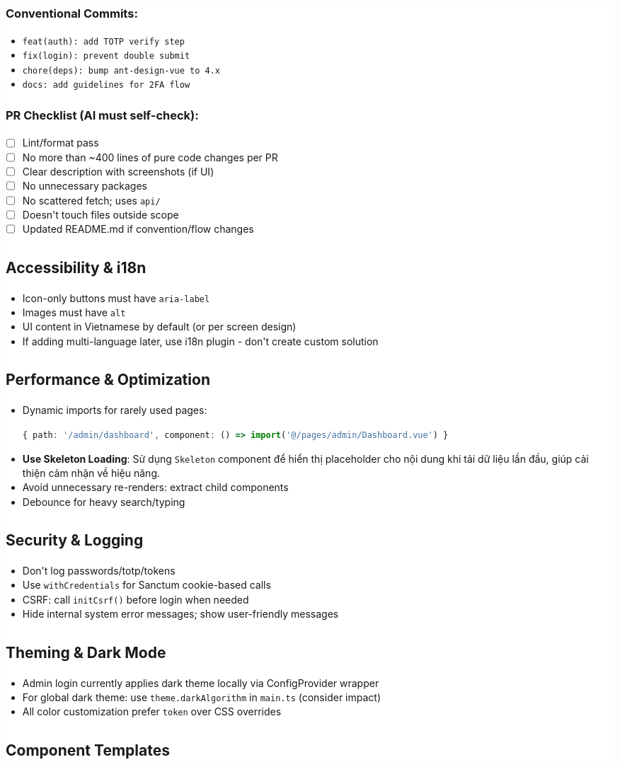 ### Conventional Commits:

- `feat(auth): add TOTP verify step`
- `fix(login): prevent double submit`
- `chore(deps): bump ant-design-vue to 4.x`
- `docs: add guidelines for 2FA flow`

### PR Checklist (AI must self-check):

- [ ] Lint/format pass
- [ ] No more than ~400 lines of pure code changes per PR
- [ ] Clear description with screenshots (if UI)
- [ ] No unnecessary packages
- [ ] No scattered fetch; uses `api/`
- [ ] Doesn't touch files outside scope
- [ ] Updated README.md if convention/flow changes

## Accessibility & i18n

- Icon-only buttons must have `aria-label`
- Images must have `alt`
- UI content in Vietnamese by default (or per screen design)
- If adding multi-language later, use i18n plugin - don't create custom solution

## Performance & Optimization

- Dynamic imports for rarely used pages:
  ```typescript
  { path: '/admin/dashboard', component: () => import('@/pages/admin/Dashboard.vue') }
  ```
- **Use Skeleton Loading**: Sử dụng `Skeleton` component để hiển thị placeholder cho nội dung khi tải dữ liệu lần đầu, giúp cải thiện cảm nhận về hiệu năng.
- Avoid unnecessary re-renders: extract child components
- Debounce for heavy search/typing

## Security & Logging

- Don't log passwords/totp/tokens
- Use `withCredentials` for Sanctum cookie-based calls
- CSRF: call `initCsrf()` before login when needed
- Hide internal system error messages; show user-friendly messages

## Theming & Dark Mode

- Admin login currently applies dark theme locally via ConfigProvider wrapper
- For global dark theme: use `theme.darkAlgorithm` in `main.ts` (consider impact)
- All color customization prefer `token` over CSS overrides

## Component Templates
